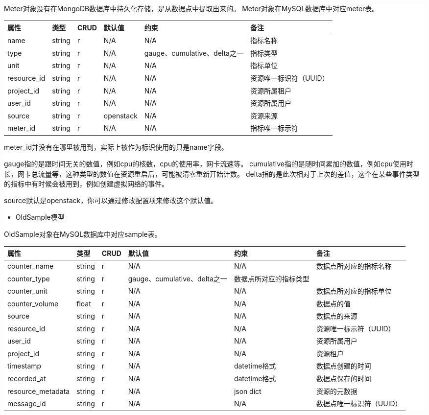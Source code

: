 Meter对象没有在MongoDB数据库中持久化存储，是从数据点中提取出来的。
Meter对象在MySQL数据库中对应meter表。

| 属性 | 类型 | CRUD | 默认值 | 约束 | 备注 |
|:-----|:-----|:-----|:-------|:-----|:-----|
| name | string | r | N/A | N/A | 指标名称
| type | string | r | N/A | gauge、cumulative、delta之一 | 指标类型
| unit | string | r | N/A | N/A | 指标单位
| resource_id | string | r | N/A | N/A | 资源唯一标识符（UUID）
| project_id | string | r | N/A | N/A | 资源所属租户
| user_id | string | r | N/A | N/A | 资源所属用户
| source | string | r | openstack | N/A | 资源来源
| meter_id | string | r | N/A | N/A | 指标唯一标示符

meter_id并没有在哪里被用到，实际上被作为标识使用的只是name字段。

gauge指的是跟时间无关的数值，例如cpu的核数，cpu的使用率，网卡流速等。
cumulative指的是随时间累加的数值，例如cpu使用时长，网卡总流量等，这种类型的数值在资源重启后，可能被清零重新开始计数。
delta指的是此次相对于上次的差值，这个在某些事件类型的指标中有时候会被用到，例如创建虚拟网络的事件。

source默认是openstack，你可以通过修改配置项来修改这个默认值。

* OldSample模型

OldSample对象在MySQL数据库中对应sample表。

| 属性 | 类型 | CRUD | 默认值 | 约束 | 备注 |
|:-----|:-----|:-----|:-------|:-----|:-----|
| counter_name | string | r | N/A | N/A | 数据点所对应的指标名称
| counter_type | string | r | gauge、cumulative、delta之一 | 数据点所对应的指标类型
| counter_unit | string | r | N/A | N/A | 数据点所对应的指标单位
| counter_volume | float | r | N/A | N/A | 数据点的值
| source | string | r | N/A | N/A | 数据点的来源
| resource_id | string | r | N/A | N/A | 资源唯一标示符（UUID）
| user_id | string | r | N/A | N/A | 资源所属用户
| project_id | string | r | N/A | N/A | 资源租户
| timestamp | string | r | N/A | datetime格式 | 数据点创建的时间
| recorded_at | string | r | N/A | datetime格式 | 数据点保存的时间
| resource_metadata | string | r | N/A | json dict | 资源的元数据
| message_id | string | r | N/A | N/A | 数据点唯一标识符（UUID）
